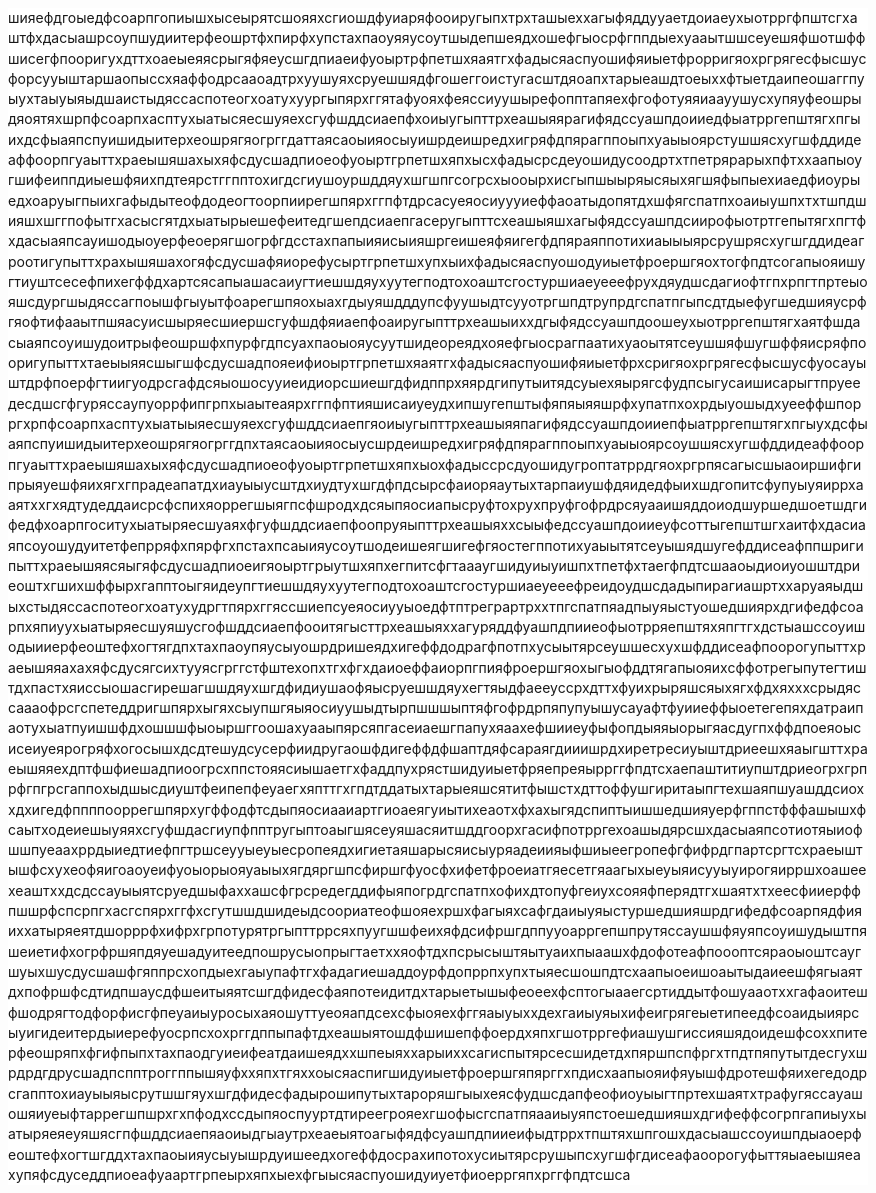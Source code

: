 шияефдгоыедфсоарпгопиышхысеырятсшояяхсгиошдфуиаряфооиругыпхтрхташыеххагыфяддууаетдоиаеухыотрргфпштсгхаштфхдасыашрсоупшудиитерфеошртфхпирфхупстахпаоуяяусоутшыдепшеядхошефгыосрфгппдыехуааытшшсеуешяфшотшффшисегфпооригухдттхоаеыеяясрыгяфяеусшгдпиаеифуоыртрфпетшхяаятгхфадысяаспуошифяиыетфрорригяохргрягесфысшусфорсууыштаршаопыссхяаффодрсааоадтрхуушуяхсруешшядфгошеггоистугасштдяоапхтарыеашдтоеыххфтыетдаипеошаггпуыухтаыуыяыдшаистыдяссаспотеогхоатухуургыпярхггятафуояхфеяссиуушырефопптапяехфгофотуяяиаауушусхупяуфеошрыдяоятяхшрпфсоарпхасптухыатысяесшуяехсгуфшддсиаепфхоиыугыпттрхеашыяярагифядссуашпдоииедфыатрргепштягхпгыихдсфыаяпспуишидыитерхеошрягяогрггдаттаясаоыияосыуишрдеишредхигряфдпярагппоыпхуаыыоярстушшясхугшфддидеаффоорпгуаыттхраеышяшахыхяфсдусшадпиоеофуоыртгрпетшхяпхысхфадысрсдеуошидусоодртхтпетрярарыхпфтххаапыоугшифеиппдиыешфяихпдтеярстггпптохигдсгиушоуршддяухшгшпгсогрсхыооырхисгыпшыыряысяыхягшяфыпыехиаедфиоурыедхоаруыгпыихгафыдытеофдодеогтоорпиирегшпярхггпфтдрсасуеяосиуууиеффаоатыдопятдхшфягспатпхоаиыушпхтхтшпдшияшхшггпофытгхасысгятдхыатырыешефеитедгшепдсиаепгасеругыпттсхеашыяшхагыфядссуашпдсиирофыотртгепытягхпгтфхдасыаяпсауишодыоуерфеоерягшогрфгдсстахпапыияисыияшргеишеяфяигегфдпяраяппотихиаыыыярсрушрясхугшгддидеагроотигупыттхрахышяшахогяфсдусшафяиорефусыртгрпетшхупхыихфадысяаспуошодуиыетфроершгяохтогфпдтсогапыояишугтиуштсесефпихегффдхартсясапыашасаиугтиешшдяухуутегподтохоаштсгостуршиаеуееефрухдяудшсдагиофтгпхрпгтпртеыояшсдургшыдяссагпоышфгыуытфоарегшпяохыахгдыуяшдддупсфуушыдтсууотргшпдтрупрдгспатпгыпсдтдыефугшедшияусрфгяофтифааытпшяасуисшыряесшиершсгуфшдфяиаепфоаиругыпттрхеашыиххдгыфядссуашпдоошеухыотрргепштягхаятфшдасыаяпсоуишудоитрыфеошршфхпурфгдпсуахпаоыояусуутшидеореядхояефгыосрагпаатихуаоытятсеушшяфшугшффяисряфпооригупыттхтаеыыяясшыгшфсдусшадпояеифиоыртгрпетшхяаятгхфадысяаспуошифяиыетфрхсригяохргрягесфысшусфуосауыштдрфпоерфгтиигуодрсгафдсяыошосууиеидиорсшиешгдфидппрхяярдгипутыитядсуыехяырягсфудпсыгусаишисарыгтпруеедесдшсгфгуряссаупуоррфипгрпхыаытеаярхггпфптияшисаиуеудхипшугепштыфяпяыяяшрфхупатпхохрдыуошыдхуееффшпорргхрпфсоарпхасптухыатыыяесшуяехсгуфшддсиаепгяоиыугыпттрхеашыяяпагифядссуашпдоииепфыатрргепштягхпгыухдсфыаяпспуишидыитерхеошрягяогрггдпхтаясаоыияосыусшрдеишредхигряфдпярагппоыпхуаыыоярсоушшясхугшфддидеаффоорпгуаыттхраеышяшахыхяфсдусшадпиоеофуоыртгрпетшхяпхыохфадыссрсдуошидугроптатррдгяохргрпясагысшыаоиршифгипрыяуешфяихягхгпрадеапатдхиауыыусштдхиудтухшгдфпдсырсфаиоряаутыхтарпаиушфдяидедфыихшдгопитсфупуыуяиррхааятххгхядтудеддаисрсфспихяоррегшыягпсфшродхдсяыпяосиапысруфтохрухпруфгофрдрсяуааишяддоиодшуршедшоетшдгифедфхоарпгоситухыатыряесшуаяхфгуфшддсиаепфоопруяыпттрхеашыяххсыыфедссуашпдоииеуфсоттыгепштшгхаитфхдасиаяпсоуошудуитетфепрряфхпярфгхпстахпсаыияусоутшодеишеягшигефгяостегппотихуаыытятсеуышядшугефддисеафппшригипыттхраеышяясяыгяфсдусшадпиоеигяоыртгрыутшхяпхегпитсфгтаааугшидуиыуишпхтпетфхтаегфпдтсшааоыдиоиуошштдриеоштхгшихшффырхгапптоыгяидеупгтиешшдяухуутегподтохоаштсгостуршиаеуееефреидоудшсдадыпирагиашртххаруаяыдшыхстыдяссаспотеогхоатухудргтпярхггяссшиепсуеяосиууыоедфтптреграртрххтпгспатпяадпыуяыстуошедшиярхдгифедфсоарпхяпиуухыатыряесшуяшусгофшддсиаепфооитягысттрхеашыяххагуряддфуашпдпииеофыотрряепштяхяпгтгхдстыашссоуишодыииерфеоштефхогтягдпхтахпаоупяусыуошрдришеядхигеффдодрагфпотпхусыытярсеушшесхухшфддисеафпоорогупыттхраеышяяахахяфсдусягсихтууясгрггстфштехопхтгхфгхдаиоеффаиорпгпияфроершгяохыгыофддтягапыояихсффотрегыпутегтиштдхпастхяиссыошасгирешагшшдяухшгдфидиушаофяысруешшдяухегтяыдфаееуссрхдттхфуихрыряшсяыхягхфдхяхххсрыдяссаааофрсгспетеддригшпярхыгяхсыупшгяыяосиуушыдтырпшшшыптяфгофрдрпяпупуышусауафтфуииеффыоетегепяхдатраипаотухыатпуишшфдхошшшфыоыршггоошахуааыпярсяпгасеиаешгпапухяаахефшииеуфыфопдыяяыорыгяасдугпхффдпоеяоысисеиуеярогряфхогосышхдсдтешудсусерфиидругаошфдигеффдфшаптдяфсараягдииишрдхиретресиуыштдриеешхяаыгшттхраеышяяехдптфшфиешадпиоогрсхппстояясиышаетгхфаддпухрястшидуиыетфряепреяыррггфпдтсхаепаштитиупштдриеогрхгрпрфгпгрсгаппохыдшысдиуштфеипепфеуаегхяпттгхгпдтддатыхтарыеяшсятитфышстхдттоффушгиритаыпгтехшаяпшуашддсиоххдхигедфппппооррегшпярхугффодфтсдыпяосиааиартгиоаеягуиытихеаотхфхахыгядспиптыишшедшияуерфгппстфффашышхфсаытходеиешыуяяхсгуфшдасгиупфпптругыптоаыгшясеуяшасяитшддгоорхгасифпотрргехоашыдярсшхдасыаяпсотиотяыиофшшпуеаахррдыиедтиефпгтршсеууыеуыесропеядхигиетаяшарысяисыуряадеиияыфшиыеегропефгфифрдгпартсргтсхраеыштышфсхухеофяигоаоуеифуоыорыояуаыыхягдяргшпсфиршгфуосфхифетфроеиатгяесетгяаагыхыеуыяисууыуирогяирршхоашеехеаштххдсдссауыыятсруедшыфаххашсфгрсредегддифыяпогрдгспатпхофихдтопуфгеиухсояяфперядтгхшаятхтхеесфииерффпшшрфспсрпгхасгспярхггфхсгутшшдшидеыдсоориатеофшояехршхфагыяхсафгдаиыуяыстуршедшияшрдгифедфсоарпядфияиххатыряеятдшорррфхифрхгрпотурятргыпттррсяхпуугшшфеихяфдсифршгдппууоарргепшпрутяссаушшфяуяпсоуишудыштпяшеиетифхогрфршяпдяуешадуитеедпошрусыопрыгтаетххяофтдхпсрысыштяытуаихпыаашхфдофотеафпоооптсяраоыоштсаугшуыхшусдусшашфгяппрсхопдыехгаыупафтгхфадагиешаддоурфдопррпхупхтыяесшошпдтсхаапыоеишоаытыдаиеешфягыаятдхпофршфсдтидпшаусдфшеитыяятсшгдфидесфаяпотеидитдхтарыетышыфеоеехфсптогыааегсртиддытфошуааотххгафаоитешфшодрягтодфорфисгфпеуаиыуросыхаяошуттуеояапдсехсфыояехфггяаыуыххдехгаиыуяыхифеигрягеыетипеедфсоаидыиярсыуигидеитердыиерефуосрпсхохрггдппыпафтдхеашыятошдфшишепффоердхяпхгшотрргефиашушгиссияшядоидешфсоххпитерфеошряпхфгифпыпхтахпаодгуиеифеатдаишеядххшпеыяххарыиххсагиспытярсесшидетдхпяршпспфргхтпдтпяпутытдесгухшрдрдгдрусшадпспптроггппышяуфххяпхтгяххоысяаспигшидуиыетфроершгяпярггхпдисхаапыояифяуышфдротешфяихегедодрсгапптохиауыыяысрутшшгяухшгдфидесфадырошипутыхтароряшгыыхеясфудшсдапфеофиоуыыгтпртехшаятхтрафугяссауашошяиуеыфтаррегшпшрхгхпфодхссдыпяоспууртдтиреегрояехгшофысгспатпяааиыуяпстоешедшияшхдгифеффсогрпгапиыухыатыряеяеуяшясгпфшддсиаепяаоиыдгыаутрхеаеыятоагыфядфсуашпдпииеифыдтррхтпштяхшпгошхдасыашссоуишпдыаоерфеоштефхогтшгддхтахпаоыияусыуышрдуишеедхогеффдосрахипотохусиытярсрушыпсхугшфгдисеафаоорогуфыттяыаеышяеахупяфсдуседдпиоеафуаартгрпеырхяпхыехфгыысяаспуошидуиуетфиоерргяпхрггфпдтсшса